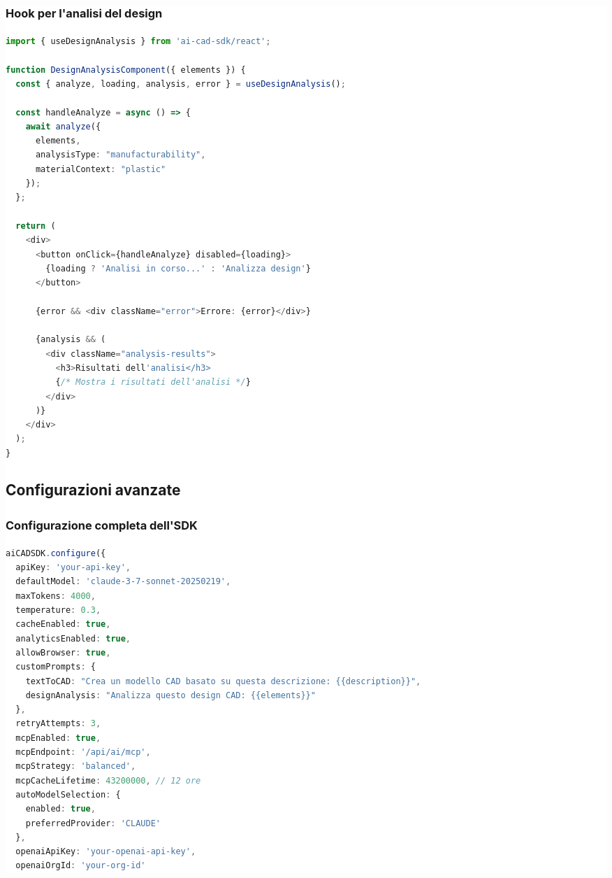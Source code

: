 ### Hook per l'analisi del design

```typescript
import { useDesignAnalysis } from 'ai-cad-sdk/react';

function DesignAnalysisComponent({ elements }) {
  const { analyze, loading, analysis, error } = useDesignAnalysis();
  
  const handleAnalyze = async () => {
    await analyze({
      elements,
      analysisType: "manufacturability",
      materialContext: "plastic"
    });
  };
  
  return (
    <div>
      <button onClick={handleAnalyze} disabled={loading}>
        {loading ? 'Analisi in corso...' : 'Analizza design'}
      </button>
      
      {error && <div className="error">Errore: {error}</div>}
      
      {analysis && (
        <div className="analysis-results">
          <h3>Risultati dell'analisi</h3>
          {/* Mostra i risultati dell'analisi */}
        </div>
      )}
    </div>
  );
}
```

## Configurazioni avanzate

### Configurazione completa dell'SDK

```typescript
aiCADSDK.configure({
  apiKey: 'your-api-key',
  defaultModel: 'claude-3-7-sonnet-20250219',
  maxTokens: 4000,
  temperature: 0.3,
  cacheEnabled: true,
  analyticsEnabled: true,
  allowBrowser: true,
  customPrompts: {
    textToCAD: "Crea un modello CAD basato su questa descrizione: {{description}}",
    designAnalysis: "Analizza questo design CAD: {{elements}}"
  },
  retryAttempts: 3,
  mcpEnabled: true,
  mcpEndpoint: '/api/ai/mcp',
  mcpStrategy: 'balanced',
  mcpCacheLifetime: 43200000, // 12 ore
  autoModelSelection: {
    enabled: true,
    preferredProvider: 'CLAUDE'
  },
  openaiApiKey: 'your-openai-api-key',
  openaiOrgId: 'your-org-id'
```